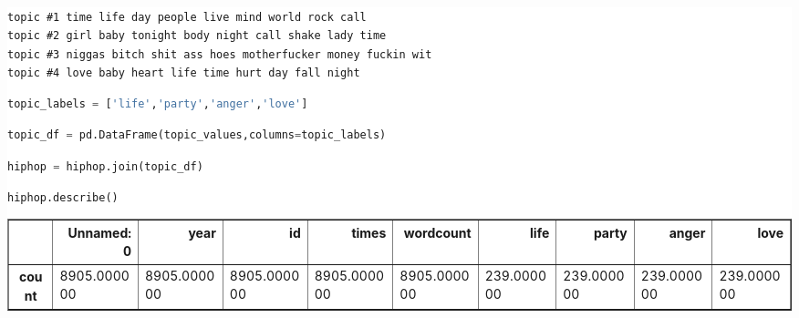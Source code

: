     topic #1 time life day people live mind world rock call
    topic #2 girl baby tonight body night call shake lady time
    topic #3 niggas bitch shit ass hoes motherfucker money fuckin wit
    topic #4 love baby heart life time hurt day fall night
    


```python
topic_labels = ['life','party','anger','love']
```


```python
topic_df = pd.DataFrame(topic_values,columns=topic_labels)
```


```python
hiphop = hiphop.join(topic_df)
```


```python
hiphop.describe()
```




<div>
<style scoped>
    .dataframe tbody tr th:only-of-type {
        vertical-align: middle;
    }

    .dataframe tbody tr th {
        vertical-align: top;
    }

    .dataframe thead th {
        text-align: right;
    }
</style>
<table border="1" class="dataframe">
  <thead>
    <tr style="text-align: right;">
      <th></th>
      <th>Unnamed: 0</th>
      <th>year</th>
      <th>id</th>
      <th>times</th>
      <th>wordcount</th>
      <th>life</th>
      <th>party</th>
      <th>anger</th>
      <th>love</th>
    </tr>
  </thead>
  <tbody>
    <tr>
      <th>count</th>
      <td>8905.000000</td>
      <td>8905.000000</td>
      <td>8905.000000</td>
      <td>8905.000000</td>
      <td>8905.000000</td>
      <td>239.000000</td>
      <td>239.000000</td>
      <td>239.000000</td>
      <td>239.000000</td>
    </tr>
    <tr>